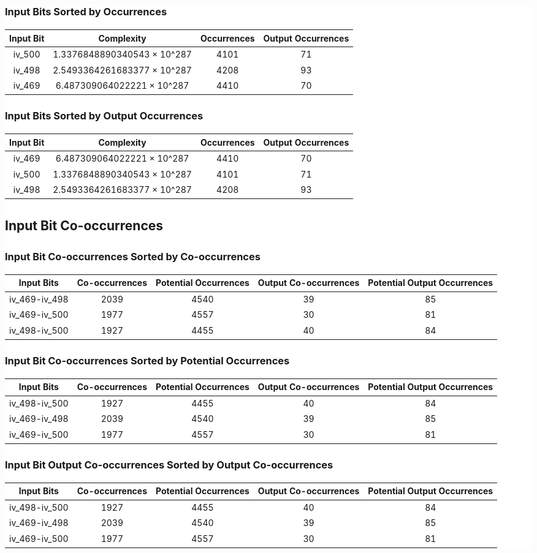 ### Input Bits Sorted by Occurrences

| Input Bit | Complexity | Occurrences | Output Occurrences |
|:---------:|:----------:|:-----------:|:------------------:|
| iv_500 | 1.3376848890340543 × 10^287 | 4101 | 71 |
| iv_498 | 2.5493364261683377 × 10^287 | 4208 | 93 |
| iv_469 | 6.487309064022221 × 10^287 | 4410 | 70 |

### Input Bits Sorted by Output Occurrences

| Input Bit | Complexity | Occurrences | Output Occurrences |
|:---------:|:----------:|:-----------:|:------------------:|
| iv_469 | 6.487309064022221 × 10^287 | 4410 | 70 |
| iv_500 | 1.3376848890340543 × 10^287 | 4101 | 71 |
| iv_498 | 2.5493364261683377 × 10^287 | 4208 | 93 |

## Input Bit Co-occurrences

### Input Bit Co-occurrences Sorted by Co-occurrences

| Input Bits | Co-occurrences | Potential Occurrences | Output Co-occurrences | Potential Output Occurrences |
|:----------:|:--------------:|:---------------------:|:---------------------:|:----------------------------:|
| iv_469-iv_498 | 2039 | 4540 | 39 | 85 |
| iv_469-iv_500 | 1977 | 4557 | 30 | 81 |
| iv_498-iv_500 | 1927 | 4455 | 40 | 84 |

### Input Bit Co-occurrences Sorted by Potential Occurrences

| Input Bits | Co-occurrences | Potential Occurrences | Output Co-occurrences | Potential Output Occurrences |
|:----------:|:--------------:|:---------------------:|:---------------------:|:----------------------------:|
| iv_498-iv_500 | 1927 | 4455 | 40 | 84 |
| iv_469-iv_498 | 2039 | 4540 | 39 | 85 |
| iv_469-iv_500 | 1977 | 4557 | 30 | 81 |

### Input Bit Output Co-occurrences Sorted by Output Co-occurrences

| Input Bits | Co-occurrences | Potential Occurrences | Output Co-occurrences | Potential Output Occurrences |
|:----------:|:--------------:|:---------------------:|:---------------------:|:----------------------------:|
| iv_498-iv_500 | 1927 | 4455 | 40 | 84 |
| iv_469-iv_498 | 2039 | 4540 | 39 | 85 |
| iv_469-iv_500 | 1977 | 4557 | 30 | 81 |
